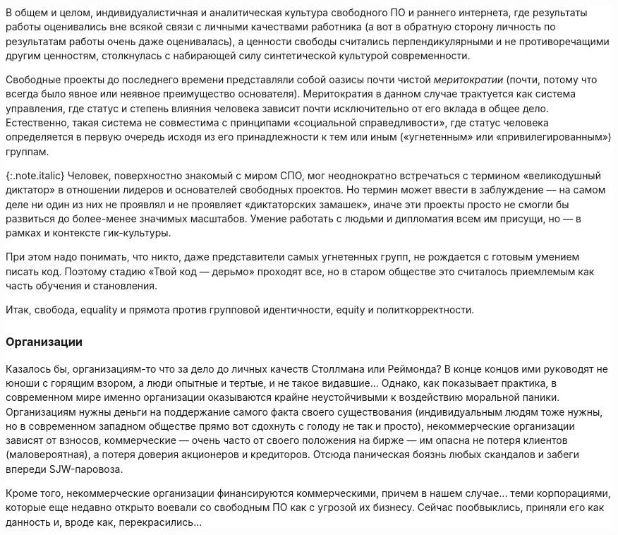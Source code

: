 В общем и целом, индивидуалистичная и аналитическая культура свободного ПО и раннего интернета, где результаты работы оценивались
вне всякой связи с личными качествами работника (а вот в обратную сторону личность по результатам работы очень даже оценивалась),
а ценности свободы считались перпендикулярными и не противоречащими другим ценностям, столкнулась с набирающей силу синтетической
культурой современности.

Свободные проекты до последнего времени представляли собой оазисы почти чистой *меритократии* (почти, потому что всегда было явное
или неявное преимущество основателя). Меритократия в данном случае трактуется как система управления, где статус и степень влияния человека
зависит почти исключительно от его вклада в общее дело. Естественно, такая система не со&shy;в&shy;мес&shy;ти&shy;ма с принципами «социальной справедливости»,
где статус человека определяется в первую очередь исходя из его принадлежности к тем или иным («угнетенным» или «привилегированным»)
группам.

{:.note.italic}
Человек, поверхностно знакомый с миром СПО, мог неоднократно встречаться с термином «великодушный диктатор» в отношении лидеров
и основателей свободных проектов. Но термин может ввести в заблуждение — на самом деле ни один из них не проявлял и не проявляет
«диктаторских замашек», иначе эти проекты просто не смогли бы развиться до более-менее значимых масштабов. Умение работать с людьми
и дипломатия всем им присущи, но — в рамках и контексте гик-культуры.

При этом надо понимать, что никто, даже представители самых угнетенных групп, не рождается с готовым умением писать код.
Поэтому стадию «Твой код — дерьмо» проходят все, но в старом обществе это считалось приемлемым как часть обучения и становления.

Итак, свобода, equality и прямота против групповой идентичности, equity и политкорректности.

### Организации

Казалось бы, организациям-то что за дело до личных качеств Столлмана или Реймонда? В конце концов ими руководят не юноши с горящим
взором, а люди опытные и тертые, и не такое видавшие... Однако, как показывает практика, в современном мире именно организации
оказываются крайне неустойчивыми к воздействию моральной паники. Организациям нужны деньги на поддержание самого факта своего
существования (индивидуальным людям тоже нужны, но в современном западном обществе прямо вот сдохнуть с голоду не так и просто),
некоммерческие организации зависят от взносов, коммерческие — очень часто от своего положения на бирже — им опасна не потеря клиентов
(маловероятная), а потеря доверия акционеров и кредиторов. Отсюда паническая боязнь любых скандалов и забеги впереди SJW-паровоза.

Кроме того, некоммерческие организации финансируются коммерческими, причем в нашем случае... теми корпорациями, которые еще недавно
открыто воевали со свободным ПО как с угрозой их бизнесу. Сейчас пообвыклись, приняли его как данность и, вроде как, перекрасились...
